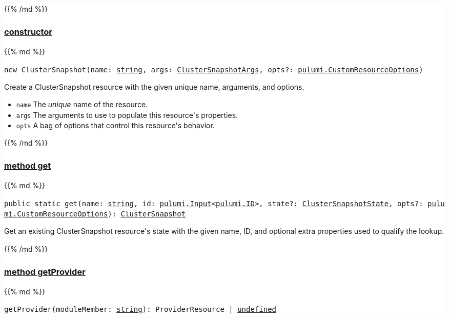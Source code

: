 {{% /md %}}
<h3 class="pdoc-member-header" id="ClusterSnapshot-constructor">
<a class="pdoc-child-name" href="https://github.com/pulumi/pulumi-aws/blob/e30ab57387a41f572a139d5719b5d7182344f8e0/sdk/nodejs/docdb/clusterSnapshot.ts#L80"> <b>constructor</b></a>
</h3>
<div class="pdoc-member-contents">
{{% md %}}

<pre class="highlight"><span class='kd'></span><span class='kd'>new</span> ClusterSnapshot(name: <span class='kd'><a href='https://developer.mozilla.org/en-US/docs/Web/JavaScript/Reference/Global_Objects/String'>string</a></span>, args: <a href='#ClusterSnapshotArgs'>ClusterSnapshotArgs</a>, opts?: <a href='/reference/pkg/nodejs/pulumi/pulumi/#CustomResourceOptions'>pulumi.CustomResourceOptions</a>)</pre>


Create a ClusterSnapshot resource with the given unique name, arguments, and options.

* `name` The _unique_ name of the resource.
* `args` The arguments to use to populate this resource&#39;s properties.
* `opts` A bag of options that control this resource&#39;s behavior.

{{% /md %}}
</div>
<h3 class="pdoc-member-header" id="ClusterSnapshot-get">
<a class="pdoc-child-name" href="https://github.com/pulumi/pulumi-aws/blob/e30ab57387a41f572a139d5719b5d7182344f8e0/sdk/nodejs/docdb/clusterSnapshot.ts#L31">method <b>get</b></a>
</h3>
<div class="pdoc-member-contents">
{{% md %}}

<pre class="highlight"><span class='kd'>public static </span>get(name: <span class='kd'><a href='https://developer.mozilla.org/en-US/docs/Web/JavaScript/Reference/Global_Objects/String'>string</a></span>, id: <a href='/reference/pkg/nodejs/pulumi/pulumi/#Input'>pulumi.Input</a>&lt;<a href='/reference/pkg/nodejs/pulumi/pulumi/#ID'>pulumi.ID</a>&gt;, state?: <a href='#ClusterSnapshotState'>ClusterSnapshotState</a>, opts?: <a href='/reference/pkg/nodejs/pulumi/pulumi/#CustomResourceOptions'>pulumi.CustomResourceOptions</a>): <a href='#ClusterSnapshot'>ClusterSnapshot</a></pre>


Get an existing ClusterSnapshot resource's state with the given name, ID, and optional extra
properties used to qualify the lookup.

{{% /md %}}
</div>
<h3 class="pdoc-member-header" id="ClusterSnapshot-getProvider">
<a class="pdoc-child-name" href="https://github.com/pulumi/pulumi-aws/blob/e30ab57387a41f572a139d5719b5d7182344f8e0/sdk/nodejs/node_modules/@pulumi/pulumi/resource.d.ts#L19">method <b>getProvider</b></a>
</h3>
<div class="pdoc-member-contents">
{{% md %}}

<pre class="highlight"><span class='kd'></span>getProvider(moduleMember: <span class='kd'><a href='https://developer.mozilla.org/en-US/docs/Web/JavaScript/Reference/Global_Objects/String'>string</a></span>): ProviderResource | <span class='kd'><a href='https://developer.mozilla.org/en-US/docs/Web/JavaScript/Reference/Global_Objects/undefined'>undefined</a></span></pre>
